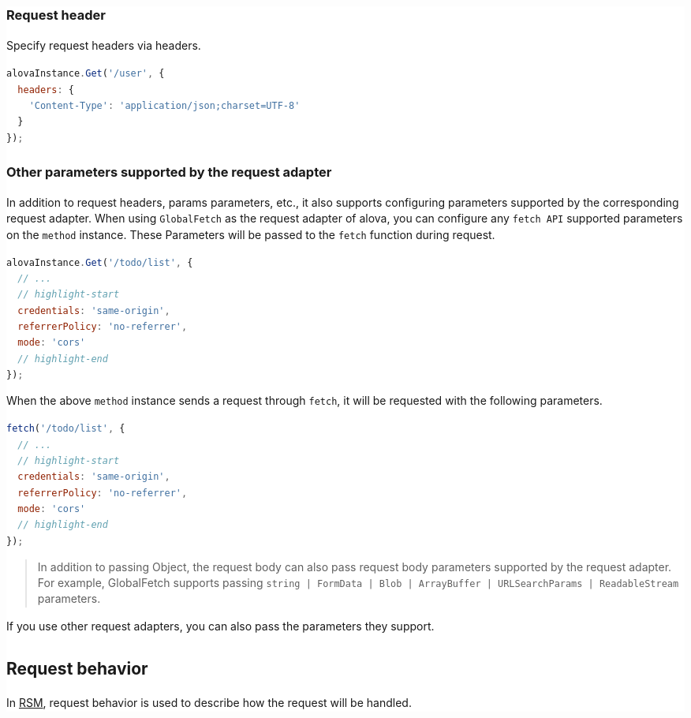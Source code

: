 ### Request header

Specify request headers via headers.

```javascript
alovaInstance.Get('/user', {
  headers: {
    'Content-Type': 'application/json;charset=UTF-8'
  }
});
```

### Other parameters supported by the request adapter

In addition to request headers, params parameters, etc., it also supports configuring parameters supported by the corresponding request adapter. When using `GlobalFetch` as the request adapter of alova, you can configure any `fetch API` supported parameters on the `method` instance. These Parameters will be passed to the `fetch` function during request.

```javascript
alovaInstance.Get('/todo/list', {
  // ...
  // highlight-start
  credentials: 'same-origin',
  referrerPolicy: 'no-referrer',
  mode: 'cors'
  // highlight-end
});
```

When the above `method` instance sends a request through `fetch`, it will be requested with the following parameters.

```javascript
fetch('/todo/list', {
  // ...
  // highlight-start
  credentials: 'same-origin',
  referrerPolicy: 'no-referrer',
  mode: 'cors'
  // highlight-end
});
```

> In addition to passing Object, the request body can also pass request body parameters supported by the request adapter. For example, GlobalFetch supports passing `string | FormData | Blob | ArrayBuffer | URLSearchParams | ReadableStream` parameters.

If you use other request adapters, you can also pass the parameters they support.

## Request behavior

In [RSM](/v2/tutorial/others/RSM), request behavior is used to describe how the request will be handled.
